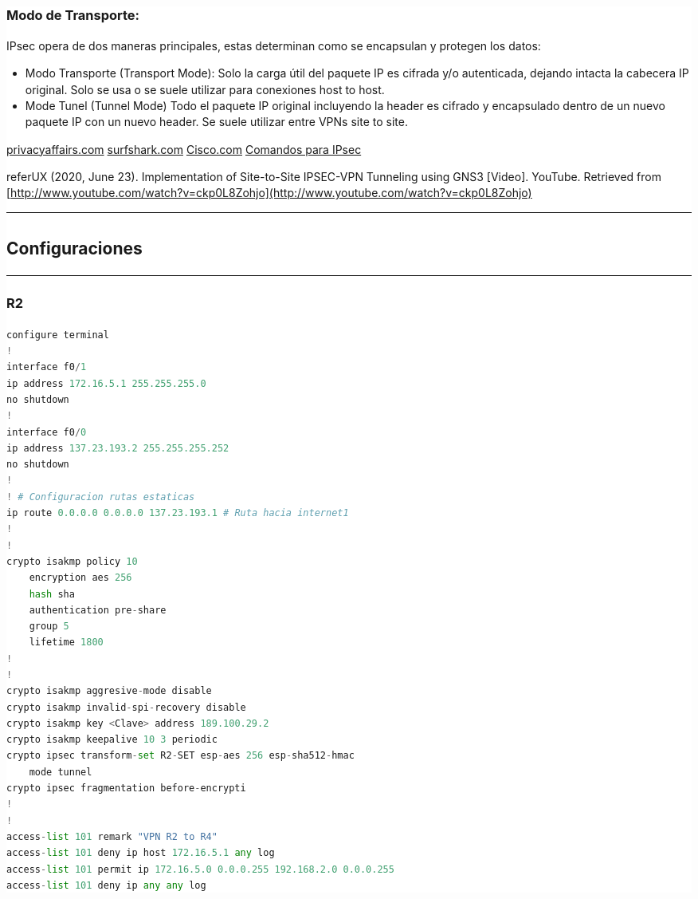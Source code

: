 ### Modo de Transporte:

IPsec opera de dos maneras principales, estas determinan como se encapsulan y protegen los datos:

- Modo Transporte (Transport Mode): Solo la carga útil del paquete IP es cifrada y/o autenticada, dejando intacta la cabecera IP original. Solo se usa o se suele utilizar para conexiones host to host.
- Mode Tunel (Tunnel Mode) Todo el paquete IP original incluyendo la header es cifrado y encapsulado dentro de un nuevo paquete IP con un nuevo header. Se suele utilizar entre VPNs site to site.

[privacyaffairs.com](https://www.privacyaffairs.com/es/ipsec-vpn/)
[surfshark.com](https://surfshark.com/es/blog/ipsec-vpn)
[Cisco.com](https://www.cisco.com/c/en/us/td/docs/net_mgmt/vpn_solutions_center/2-0/ip_security/provisioning/guide/IPsecPG1.html)
[Comandos para IPsec](https://www.cisco.com/c/en/us/td/docs/net_mgmt/vpn_solutions_center/2-0/ip_security/provisioning/guide/IPsecPGC.html)

referUX (2020, June 23). Implementation of Site-to-Site IPSEC-VPN Tunneling using GNS3 [Video]. YouTube. Retrieved from [http://www.youtube.com/watch?v=ckp0L8Zohjo](http://www.youtube.com/watch?v=ckp0L8Zohjo)



*******
## Configuraciones
****

### R2

~~~python
configure terminal
!
interface f0/1
ip address 172.16.5.1 255.255.255.0
no shutdown
!
interface f0/0
ip address 137.23.193.2 255.255.255.252
no shutdown
!
! # Configuracion rutas estaticas
ip route 0.0.0.0 0.0.0.0 137.23.193.1 # Ruta hacia internet1
!
!
crypto isakmp policy 10
	encryption aes 256
	hash sha
	authentication pre-share
	group 5
	lifetime 1800
!
!
crypto isakmp aggresive-mode disable
crypto isakmp invalid-spi-recovery disable
crypto isakmp key <Clave> address 189.100.29.2
crypto isakmp keepalive 10 3 periodic
crypto ipsec transform-set R2-SET esp-aes 256 esp-sha512-hmac
	mode tunnel
crypto ipsec fragmentation before-encrypti
!
!
access-list 101 remark "VPN R2 to R4"
access-list 101 deny ip host 172.16.5.1 any log
access-list 101 permit ip 172.16.5.0 0.0.0.255 192.168.2.0 0.0.0.255
access-list 101 deny ip any any log
~~~